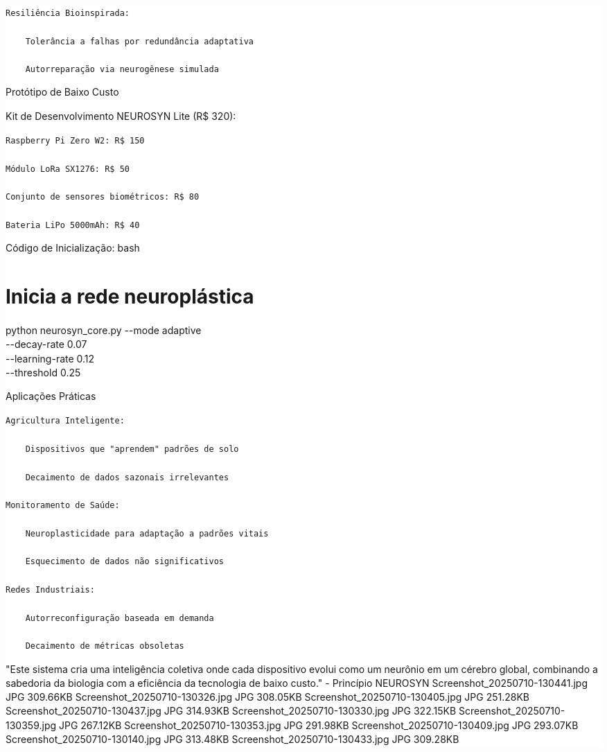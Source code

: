     Resiliência Bioinspirada:

        Tolerância a falhas por redundância adaptativa

        Autorreparação via neurogênese simulada

Protótipo de Baixo Custo

Kit de Desenvolvimento NEUROSYN Lite (R$ 320):

    Raspberry Pi Zero W2: R$ 150

    Módulo LoRa SX1276: R$ 50

    Conjunto de sensores biométricos: R$ 80

    Bateria LiPo 5000mAh: R$ 40

Código de Inicialização:
bash

# Inicia a rede neuroplástica
python neurosyn_core.py --mode adaptive \
                        --decay-rate 0.07 \
                        --learning-rate 0.12 \
                        --threshold 0.25

Aplicações Práticas

    Agricultura Inteligente:

        Dispositivos que "aprendem" padrões de solo

        Decaimento de dados sazonais irrelevantes

    Monitoramento de Saúde:

        Neuroplasticidade para adaptação a padrões vitais

        Esquecimento de dados não significativos

    Redes Industriais:

        Autorreconfiguração baseada em demanda

        Decaimento de métricas obsoletas

"Este sistema cria uma inteligência coletiva onde cada dispositivo evolui como um neurônio em um cérebro global, combinando a sabedoria da biologia com a eficiência da tecnologia de baixo custo." - Princípio NEUROSYN
Screenshot_20250710-130441.jpg
JPG 309.66KB
Screenshot_20250710-130326.jpg
JPG 308.05KB
Screenshot_20250710-130405.jpg
JPG 251.28KB
Screenshot_20250710-130437.jpg
JPG 314.93KB
Screenshot_20250710-130330.jpg
JPG 322.15KB
Screenshot_20250710-130359.jpg
JPG 267.12KB
Screenshot_20250710-130353.jpg
JPG 291.98KB
Screenshot_20250710-130409.jpg
JPG 293.07KB
Screenshot_20250710-130140.jpg
JPG 313.48KB
Screenshot_20250710-130433.jpg
JPG 309.28KB